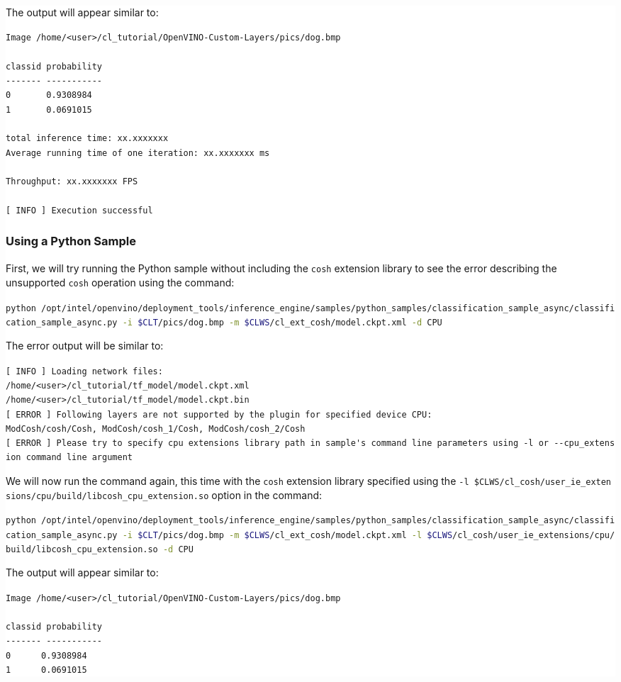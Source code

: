 The output will appear similar to:

```
Image /home/<user>/cl_tutorial/OpenVINO-Custom-Layers/pics/dog.bmp

classid probability
------- -----------
0       0.9308984  
1       0.0691015

total inference time: xx.xxxxxxx
Average running time of one iteration: xx.xxxxxxx ms

Throughput: xx.xxxxxxx FPS

[ INFO ] Execution successful
```

### Using a Python Sample

First, we will try running the Python sample without including the `cosh` extension library 
to see the error describing the unsupported `cosh` operation using the command:  

```bash
python /opt/intel/openvino/deployment_tools/inference_engine/samples/python_samples/classification_sample_async/classification_sample_async.py -i $CLT/pics/dog.bmp -m $CLWS/cl_ext_cosh/model.ckpt.xml -d CPU
```

The error output will be similar to:

```
[ INFO ] Loading network files:
/home/<user>/cl_tutorial/tf_model/model.ckpt.xml
/home/<user>/cl_tutorial/tf_model/model.ckpt.bin
[ ERROR ] Following layers are not supported by the plugin for specified device CPU:
ModCosh/cosh/Cosh, ModCosh/cosh_1/Cosh, ModCosh/cosh_2/Cosh
[ ERROR ] Please try to specify cpu extensions library path in sample's command line parameters using -l or --cpu_extension command line argument
```

We will now run the command again, this time with the `cosh` extension library specified 
using the `-l $CLWS/cl_cosh/user_ie_extensions/cpu/build/libcosh_cpu_extension.so` option 
in the command:

```bash
python /opt/intel/openvino/deployment_tools/inference_engine/samples/python_samples/classification_sample_async/classification_sample_async.py -i $CLT/pics/dog.bmp -m $CLWS/cl_ext_cosh/model.ckpt.xml -l $CLWS/cl_cosh/user_ie_extensions/cpu/build/libcosh_cpu_extension.so -d CPU
```

The output will appear similar to:

```
Image /home/<user>/cl_tutorial/OpenVINO-Custom-Layers/pics/dog.bmp

classid probability
------- -----------
0      0.9308984
1      0.0691015
```
